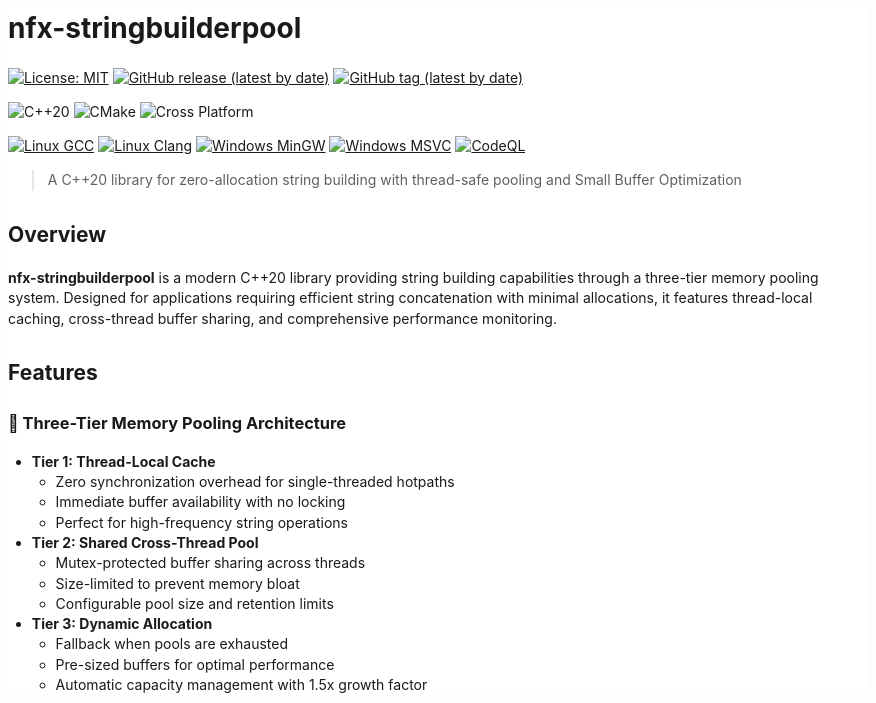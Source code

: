 # nfx-stringbuilderpool



[![License: MIT](https://img.shields.io/badge/License-MIT-yellow.svg?style=flat-square)](https://github.com/ronan-fdev/nfx-stringbuilderpool/blob/main/LICENSE.txt) [![GitHub release (latest by date)](https://img.shields.io/github/v/release/ronan-fdev/nfx-stringbuilderpool?style=flat-square)](https://github.com/ronan-fdev/nfx-stringbuilderpool/releases) [![GitHub tag (latest by date)](https://img.shields.io/github/tag/ronan-fdev/nfx-stringbuilderpool?style=flat-square)](https://github.com/ronan-fdev/nfx-stringbuilderpool/tags)<br/>

![C++20](https://img.shields.io/badge/C%2B%2B-20-blue?style=flat-square) ![CMake](https://img.shields.io/badge/CMake-3.20%2B-green.svg?style=flat-square) ![Cross Platform](https://img.shields.io/badge/Platform-Linux_Windows-lightgrey?style=flat-square)



[![Linux GCC](https://img.shields.io/github/actions/workflow/status/ronan-fdev/nfx-stringbuilderpool/build-linux-gcc.yml?branch=main&label=Linux%20GCC&style=flat-square)](https://github.com/ronan-fdev/nfx-stringbuilderpool/actions/workflows/build-linux-gcc.yml) [![Linux Clang](https://img.shields.io/github/actions/workflow/status/ronan-fdev/nfx-stringbuilderpool/build-linux-clang.yml?branch=main&label=Linux%20Clang&style=flat-square)](https://github.com/ronan-fdev/nfx-stringbuilderpool/actions/workflows/build-linux-clang.yml) [![Windows MinGW](https://img.shields.io/github/actions/workflow/status/ronan-fdev/nfx-stringbuilderpool/build-windows-mingw.yml?branch=main&label=Windows%20MinGW&style=flat-square)](https://github.com/ronan-fdev/nfx-stringbuilderpool/actions/workflows/build-windows-mingw.yml) [![Windows MSVC](https://img.shields.io/github/actions/workflow/status/ronan-fdev/nfx-stringbuilderpool/build-windows-msvc.yml?branch=main&label=Windows%20MSVC&style=flat-square)](https://github.com/ronan-fdev/nfx-stringbuilderpool/actions/workflows/build-windows-msvc.yml) [![CodeQL](https://img.shields.io/github/actions/workflow/status/ronan-fdev/nfx-stringbuilderpool/codeql.yml?branch=main&label=CodeQL&style=flat-square)](https://github.com/ronan-fdev/nfx-stringbuilderpool/actions/workflows/codeql.yml)

> A C++20 library for zero-allocation string building with thread-safe pooling and Small Buffer Optimization

## Overview

**nfx-stringbuilderpool** is a modern C++20 library providing string building capabilities through a three-tier memory pooling system. Designed for applications requiring efficient string concatenation with minimal allocations, it features thread-local caching, cross-thread buffer sharing, and comprehensive performance monitoring.

## Features

### 🔄 Three-Tier Memory Pooling Architecture

- **Tier 1: Thread-Local Cache**
  - Zero synchronization overhead for single-threaded hotpaths
  - Immediate buffer availability with no locking
  - Perfect for high-frequency string operations
- **Tier 2: Shared Cross-Thread Pool**
  - Mutex-protected buffer sharing across threads
  - Size-limited to prevent memory bloat
  - Configurable pool size and retention limits
- **Tier 3: Dynamic Allocation**
  - Fallback when pools are exhausted
  - Pre-sized buffers for optimal performance
  - Automatic capacity management with 1.5x growth factor
